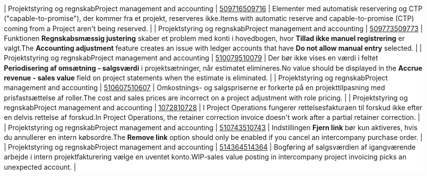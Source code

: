 | <span data-ttu-id="2d3ad-172">Projektstyring og regnskab</span><span class="sxs-lookup"><span data-stu-id="2d3ad-172">Project management and accounting</span></span> | [<span data-ttu-id="2d3ad-173">509716</span><span class="sxs-lookup"><span data-stu-id="2d3ad-173">509716</span></span>](https://fix.lcs.dynamics.com/Issue/Details/?bugId=509716) | <span data-ttu-id="2d3ad-174">Elementer med automatisk reservering og CTP ("capable-to-promise"), der kommer fra et projekt, reserveres ikke.</span><span class="sxs-lookup"><span data-stu-id="2d3ad-174">Items with automatic reserve and capable-to-promise (CTP) coming from a Project aren't being reserved.</span></span>                                                                                                                      |
| <span data-ttu-id="2d3ad-175">Projektstyring og regnskab</span><span class="sxs-lookup"><span data-stu-id="2d3ad-175">Project management and accounting</span></span> | [<span data-ttu-id="2d3ad-176">509773</span><span class="sxs-lookup"><span data-stu-id="2d3ad-176">509773</span></span>](https://fix.lcs.dynamics.com/Issue/Details/?bugId=509773) | <span data-ttu-id="2d3ad-177">Funktionen **Regnskabsmæssig justering** skaber et problem med konti i hovedbogen, hvor **Tillad ikke manuel registrering** er valgt.</span><span class="sxs-lookup"><span data-stu-id="2d3ad-177">The **Accounting adjustment** feature creates an issue with ledger   accounts that have **Do not allow manual entry** selected.</span></span>                                                                     |
| <span data-ttu-id="2d3ad-178">Projektstyring og regnskab</span><span class="sxs-lookup"><span data-stu-id="2d3ad-178">Project management and accounting</span></span> | [<span data-ttu-id="2d3ad-179">510079</span><span class="sxs-lookup"><span data-stu-id="2d3ad-179">510079</span></span>](https://fix.lcs.dynamics.com/Issue/Details/?bugId=510079) | <span data-ttu-id="2d3ad-180">Der bør ikke vises en værdi i feltet **Periodisering af omsætning - salgsværdi** i projektsætninger, når estimatet elimineres.</span><span class="sxs-lookup"><span data-stu-id="2d3ad-180">No value should be displayed in the **Accrue revenue - sales value** field on project statements when the estimate is eliminated.</span></span>                                                                                 |
| <span data-ttu-id="2d3ad-181">Projektstyring og regnskab</span><span class="sxs-lookup"><span data-stu-id="2d3ad-181">Project management and accounting</span></span> | [<span data-ttu-id="2d3ad-182">510607</span><span class="sxs-lookup"><span data-stu-id="2d3ad-182">510607</span></span>](https://fix.lcs.dynamics.com/Issue/Details/?bugId=510607) | <span data-ttu-id="2d3ad-183">Omkostnings- og salgspriserne er forkerte på en projekttilpasning med prisfastsættelse af roller.</span><span class="sxs-lookup"><span data-stu-id="2d3ad-183">The cost and sales prices are incorrect on a project adjustment with role pricing.</span></span>                                                                                                                        |
| <span data-ttu-id="2d3ad-184">Projektstyring og regnskab</span><span class="sxs-lookup"><span data-stu-id="2d3ad-184">Project management and accounting</span></span> | [<span data-ttu-id="2d3ad-185">10728</span><span class="sxs-lookup"><span data-stu-id="2d3ad-185">10728</span></span>](https://fix.lcs.dynamics.com/Issue/Details/?bugId=10728) | <span data-ttu-id="2d3ad-186">I Project Operations fungerer rettelsesfakturaen til forskud ikke efter en delvis rettelse af forskud.</span><span class="sxs-lookup"><span data-stu-id="2d3ad-186">In Project Operations, the retainer correction invoice doesn't work after a partial retainer correction.</span></span>                                                                                                                   |
| <span data-ttu-id="2d3ad-187">Projektstyring og regnskab</span><span class="sxs-lookup"><span data-stu-id="2d3ad-187">Project management and accounting</span></span> | [<span data-ttu-id="2d3ad-188">510743</span><span class="sxs-lookup"><span data-stu-id="2d3ad-188">510743</span></span>](https://fix.lcs.dynamics.com/Issue/Details/?bugId=510743) | <span data-ttu-id="2d3ad-189">Indstillingen **Fjern link** bør kun aktiveres, hvis du annullerer en intern købsordre.</span><span class="sxs-lookup"><span data-stu-id="2d3ad-189">The **Remove link** option should only be enabled if you cancel an intercompany purchase order.</span></span>                                                                                                                                          |
| <span data-ttu-id="2d3ad-190">Projektstyring og regnskab</span><span class="sxs-lookup"><span data-stu-id="2d3ad-190">Project management and accounting</span></span> | [<span data-ttu-id="2d3ad-191">514364</span><span class="sxs-lookup"><span data-stu-id="2d3ad-191">514364</span></span>](https://fix.lcs.dynamics.com/Issue/Details/?bugId=514364) | <span data-ttu-id="2d3ad-192">Bogføring af salgsværdien af igangværende arbejde i intern projektfakturering vælge en uventet konto.</span><span class="sxs-lookup"><span data-stu-id="2d3ad-192">WIP-sales value posting in intercompany project invoicing picks an unexpected account.</span></span>                                                                                                                  |